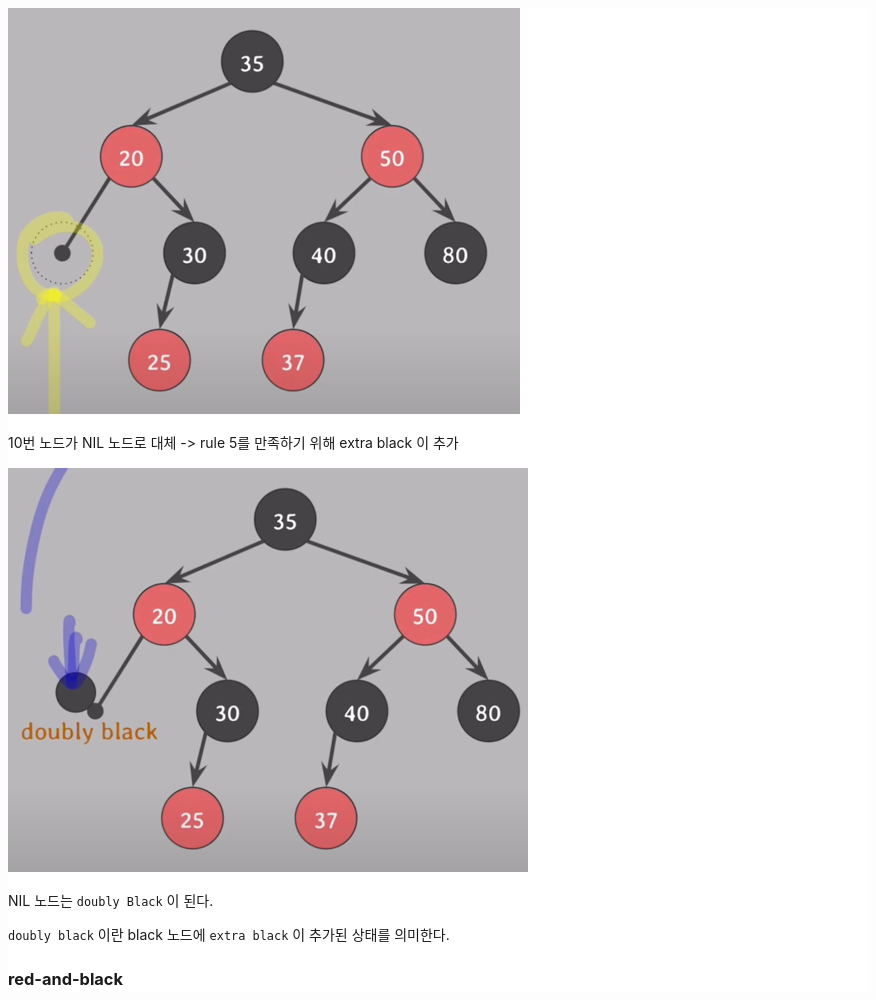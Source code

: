 ![img_2.png](image/img_16.png)

10번 노드가 NIL 노드로 대체 -> rule 5를 만족하기 위해 extra black 이 추가

![img_1.png](image/img_15.png)

NIL 노드는 `doubly Black` 이 된다.

`doubly black` 이란 black 노드에 `extra black` 이 추가된 상태를 의미한다. 

### red-and-black
